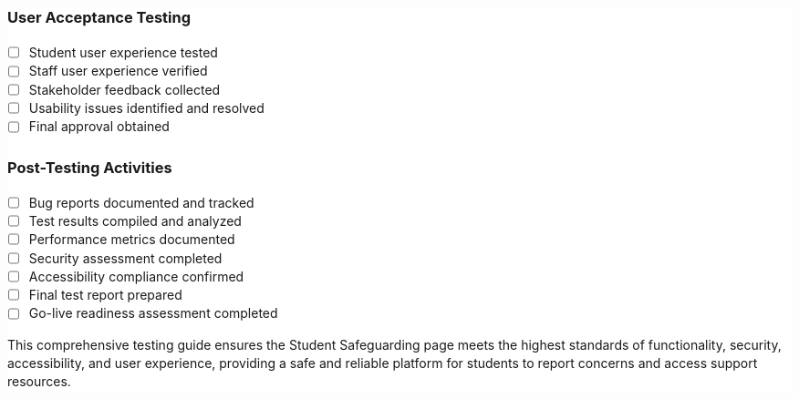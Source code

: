 ### User Acceptance Testing
- [ ] Student user experience tested
- [ ] Staff user experience verified
- [ ] Stakeholder feedback collected
- [ ] Usability issues identified and resolved
- [ ] Final approval obtained

### Post-Testing Activities
- [ ] Bug reports documented and tracked
- [ ] Test results compiled and analyzed
- [ ] Performance metrics documented
- [ ] Security assessment completed
- [ ] Accessibility compliance confirmed
- [ ] Final test report prepared
- [ ] Go-live readiness assessment completed

This comprehensive testing guide ensures the Student Safeguarding page meets the highest standards of functionality, security, accessibility, and user experience, providing a safe and reliable platform for students to report concerns and access support resources.
